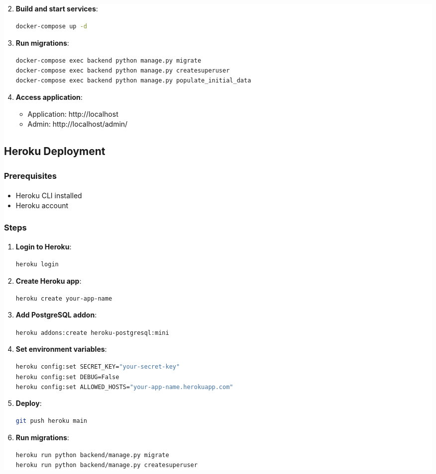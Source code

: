 2. **Build and start services**:
   ```bash
   docker-compose up -d
   ```

3. **Run migrations**:
   ```bash
   docker-compose exec backend python manage.py migrate
   docker-compose exec backend python manage.py createsuperuser
   docker-compose exec backend python manage.py populate_initial_data
   ```

4. **Access application**:
   - Application: http://localhost
   - Admin: http://localhost/admin/

## Heroku Deployment

### Prerequisites
- Heroku CLI installed
- Heroku account

### Steps

1. **Login to Heroku**:
   ```bash
   heroku login
   ```

2. **Create Heroku app**:
   ```bash
   heroku create your-app-name
   ```

3. **Add PostgreSQL addon**:
   ```bash
   heroku addons:create heroku-postgresql:mini
   ```

4. **Set environment variables**:
   ```bash
   heroku config:set SECRET_KEY="your-secret-key"
   heroku config:set DEBUG=False
   heroku config:set ALLOWED_HOSTS="your-app-name.herokuapp.com"
   ```

5. **Deploy**:
   ```bash
   git push heroku main
   ```

6. **Run migrations**:
   ```bash
   heroku run python backend/manage.py migrate
   heroku run python backend/manage.py createsuperuser
   ```
